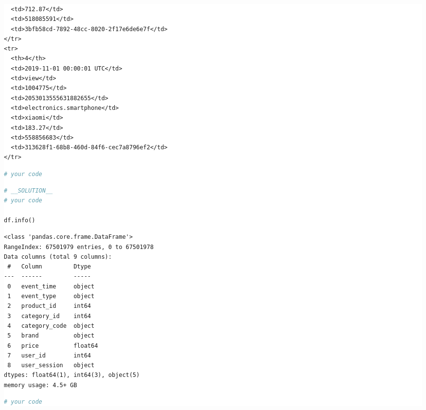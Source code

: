       <td>712.87</td>
      <td>518085591</td>
      <td>3bfb58cd-7892-48cc-8020-2f17e6de6e7f</td>
    </tr>
    <tr>
      <th>4</th>
      <td>2019-11-01 00:00:01 UTC</td>
      <td>view</td>
      <td>1004775</td>
      <td>2053013555631882655</td>
      <td>electronics.smartphone</td>
      <td>xiaomi</td>
      <td>183.27</td>
      <td>558856683</td>
      <td>313628f1-68b8-460d-84f6-cec7a8796ef2</td>
    </tr>
  </tbody>
</table>
</div>




```python
# your code
```


```python
# __SOLUTION__
# your code

df.info()
```

    <class 'pandas.core.frame.DataFrame'>
    RangeIndex: 67501979 entries, 0 to 67501978
    Data columns (total 9 columns):
     #   Column         Dtype  
    ---  ------         -----  
     0   event_time     object 
     1   event_type     object 
     2   product_id     int64  
     3   category_id    int64  
     4   category_code  object 
     5   brand          object 
     6   price          float64
     7   user_id        int64  
     8   user_session   object 
    dtypes: float64(1), int64(3), object(5)
    memory usage: 4.5+ GB



```python
# your code
```
